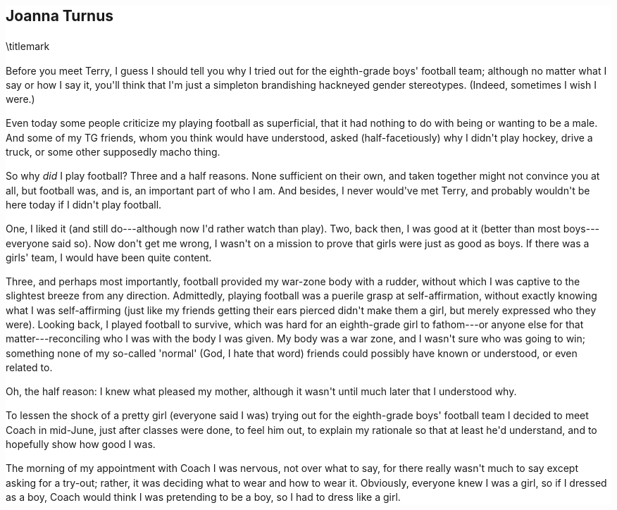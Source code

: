 ## Joanna Turnus
\titlemark

Before you meet Terry, I guess I should tell you why I tried out for the
eighth-grade boys' football team; although no matter what I say or how I
say it, you'll think that I'm just a simpleton brandishing hackneyed
gender stereotypes. (Indeed, sometimes I wish I were.)

Even today some people criticize my playing football as superficial,
that it had nothing to do with being or wanting to be a male. And some
of my TG friends, whom you think would have understood, asked
(half-facetiously) why I didn't play hockey, drive a truck, or some
other supposedly macho thing.

So why *did* I play football? Three and a half reasons. None sufficient
on their own, and taken together might not convince you at all, but
football was, and is, an important part of who I am. And besides, I
never would've met Terry, and probably wouldn't be here today if I
didn't play football.

One, I liked it (and still do---although now I'd rather watch than
play). Two, back then, I was good at it (better than most
boys---everyone said so). Now don't get me wrong, I wasn't on a mission
to prove that girls were just as good as boys. If there was a girls'
team, I would have been quite content.

Three, and perhaps most importantly, football provided my war-zone body
with a rudder, without which I was captive to the slightest breeze from
any direction. Admittedly, playing football was a puerile grasp at
self-affirmation, without exactly knowing what I was self-affirming
(just like my friends getting their ears pierced didn't make them a
girl, but merely expressed who they were). Looking back, I played
football to survive, which was hard for an eighth-grade girl to
fathom---or anyone else for that matter---reconciling who I was with the
body I was given. My body was a war zone, and I wasn't sure who was
going to win; something none of my so-called 'normal' (God, I hate that
word) friends could possibly have known or understood, or even related
to.

Oh, the half reason: I knew what pleased my mother, although it wasn't
until much later that I understood why.

To lessen the shock of a pretty girl (everyone said I was) trying out
for the eighth-grade boys' football team I decided to meet Coach in
mid-June, just after classes were done, to feel him out, to explain my
rationale so that at least he'd understand, and to hopefully show how
good I was.

The morning of my appointment with Coach I was nervous, not over what to
say, for there really wasn't much to say except asking for a try-out;
rather, it was deciding what to wear and how to wear it. Obviously,
everyone knew I was a girl, so if I dressed as a boy, Coach would think
I was pretending to be a boy, so I had to dress like a girl.
